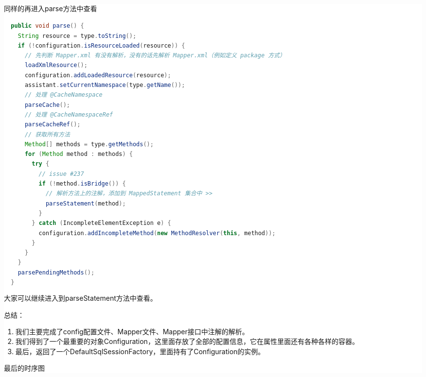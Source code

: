 同样的再进入parse方法中查看

```java
  public void parse() {
    String resource = type.toString();
    if (!configuration.isResourceLoaded(resource)) {
      // 先判断 Mapper.xml 有没有解析，没有的话先解析 Mapper.xml（例如定义 package 方式）
      loadXmlResource();
      configuration.addLoadedResource(resource);
      assistant.setCurrentNamespace(type.getName());
      // 处理 @CacheNamespace
      parseCache();
      // 处理 @CacheNamespaceRef
      parseCacheRef();
      // 获取所有方法
      Method[] methods = type.getMethods();
      for (Method method : methods) {
        try {
          // issue #237
          if (!method.isBridge()) {
            // 解析方法上的注解，添加到 MappedStatement 集合中 >>
            parseStatement(method);
          }
        } catch (IncompleteElementException e) {
          configuration.addIncompleteMethod(new MethodResolver(this, method));
        }
      }
    }
    parsePendingMethods();
  }
```

大家可以继续进入到parseStatement方法中查看。

总结：

1. 我们主要完成了config配置文件、Mapper文件、Mapper接口中注解的解析。
2. 我们得到了一个最重要的对象Configuration，这里面存放了全部的配置信息，它在属性里面还有各种各样的容器。
3. 最后，返回了一个DefaultSqlSessionFactory，里面持有了Configuration的实例。

最后的时序图
